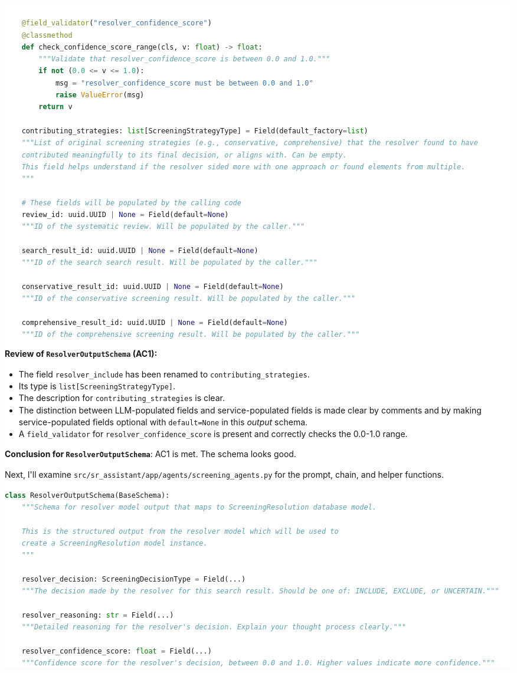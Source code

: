 ```python

    @field_validator("resolver_confidence_score")
    @classmethod
    def check_confidence_score_range(cls, v: float) -> float:
        """Validate that resolver_confidence_score is between 0.0 and 1.0."""
        if not (0.0 <= v <= 1.0):
            msg = "resolver_confidence_score must be between 0.0 and 1.0"
            raise ValueError(msg)
        return v

    contributing_strategies: list[ScreeningStrategyType] = Field(default_factory=list)
    """List of original screening strategies (e.g., conservative, comprehensive) that the resolver found to have
    contributed meaningfully to its final decision, or aligns with. Can be empty.
    This field helps understand if the resolver sided more with one approach or found elements from multiple.
    """

    # These fields will be populated by the calling code
    review_id: uuid.UUID | None = Field(default=None)
    """ID of the systematic review. Will be populated by the caller."""

    search_result_id: uuid.UUID | None = Field(default=None)
    """ID of the search search result. Will be populated by the caller."""

    conservative_result_id: uuid.UUID | None = Field(default=None)
    """ID of the conservative screening result. Will be populated by the caller."""

    comprehensive_result_id: uuid.UUID | None = Field(default=None)
    """ID of the comprehensive screening result. Will be populated by the caller."""
```

**Review of `ResolverOutputSchema` (AC1):**
*   The field `resolver_include` has been renamed to `contributing_strategies`.
*   Its type is `list[ScreeningStrategyType]`.
*   The description for `contributing_strategies` is clear.
*   The distinction between LLM-populated fields and service-populated fields is made clear by comments and by making service-populated fields optional with `default=None` in this *output* schema.
*   A `field_validator` for `resolver_confidence_score` is present and correctly checks the 0.0-1.0 range.

**Conclusion for `ResolverOutputSchema`**: AC1 is met. The schema looks good.

Next, I'll examine `src/sr_assistant/app/agents/screening_agents.py` for the prompt, chain, and helper functions.


```python
class ResolverOutputSchema(BaseSchema):
    """Schema for resolver model output that maps to ScreeningResolution database model.

    This is the structured output from the resolver model which will be used to
    create a ScreeningResolution model instance.
    """

    resolver_decision: ScreeningDecisionType = Field(...)
    """The decision made by the resolver for this search result. Should be one of: INCLUDE, EXCLUDE, or UNCERTAIN."""

    resolver_reasoning: str = Field(...)
    """Detailed reasoning for the resolver's decision. Explain your thought process clearly."""

    resolver_confidence_score: float = Field(...)
    """Confidence score for the resolver's decision, between 0.0 and 1.0. Higher values indicate more confidence."""
```